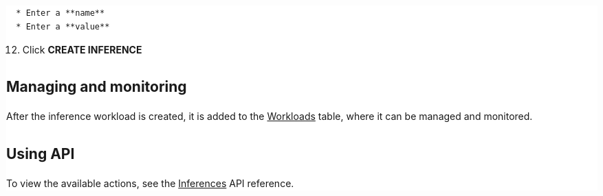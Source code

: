       * Enter a **name**
      * Enter a **value**
12. Click **CREATE INFERENCE**

## Managing and monitoring

After the inference workload is created, it is added to the [Workloads](../workloads-in-runai/workloads.md) table, where it can be managed and monitored.

## Using API

To view the available actions, see the [Inferences](https://api-docs.run.ai/latest/tag/Inferences/) API reference.
